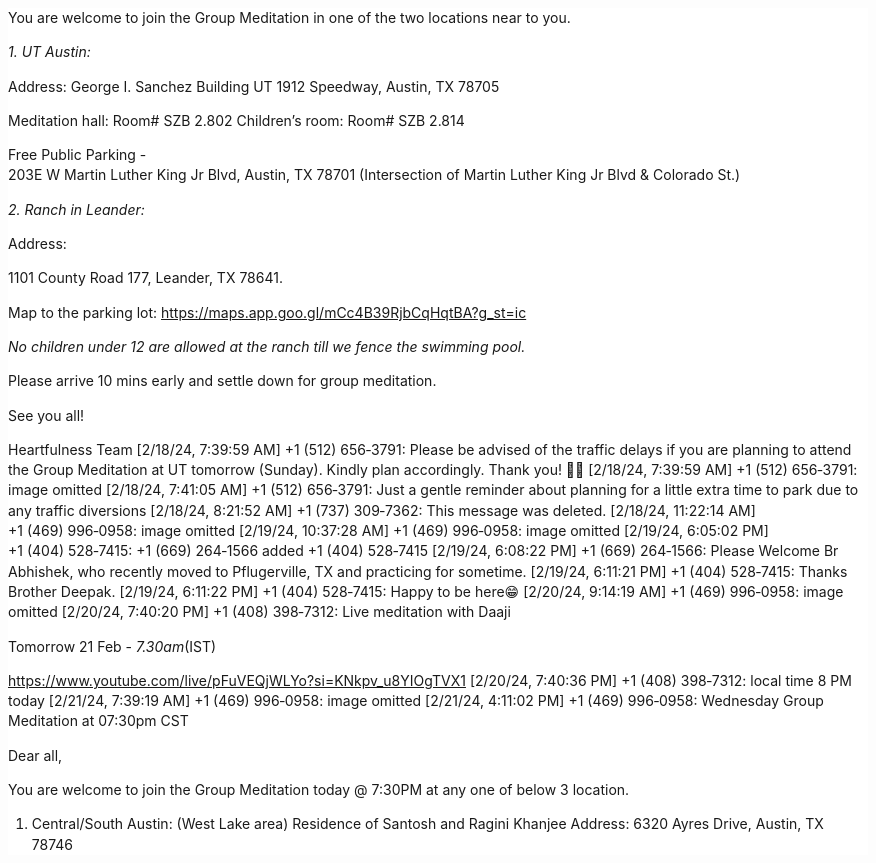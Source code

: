 You are welcome to join the Group Meditation in one of the two locations near to you.

*1. UT Austin:*

Address:
George I. Sanchez Building UT
1912 Speedway, Austin, TX 78705 

Meditation hall: Room# SZB 2.802
Children’s room: Room# SZB 2.814

Free Public Parking -  
203E W Martin Luther King Jr Blvd, Austin, TX 78701
(Intersection of Martin Luther King Jr Blvd & Colorado St.)

*2. Ranch in Leander:*

Address: 

1101 County Road 177, Leander, TX 78641.

Map to the parking lot: https://maps.app.goo.gl/mCc4B39RjbCqHqtBA?g_st=ic

*No children under 12 are allowed at the ranch till we fence the swimming pool.*

Please arrive 10 mins early and settle down for group meditation.

See you all!

Heartfulness Team
[2/18/24, 7:39:59 AM] ‪+1 (512) 656‑3791‬: Please be advised of the traffic delays if you are planning to attend the Group Meditation at UT tomorrow (Sunday). Kindly plan accordingly. Thank you! 🙏🏼
‎[2/18/24, 7:39:59 AM] ‪+1 (512) 656‑3791‬: ‎image omitted
[2/18/24, 7:41:05 AM] ‪+1 (512) 656‑3791‬: Just a gentle reminder about planning for a little extra time to park due to any traffic diversions
[2/18/24, 8:21:52 AM] ‪+1 (737) 309‑7362‬: ‎This message was deleted.
‎[2/18/24, 11:22:14 AM] ‪+1 (469) 996‑0958‬: ‎image omitted
‎[2/19/24, 10:37:28 AM] ‪+1 (469) 996‑0958‬: ‎image omitted
[2/19/24, 6:05:02 PM] ‪+1 (404) 528‑7415‬: ‎‪+1 (669) 264‑1566‬ added ‪+1 (404) 528‑7415‬
[2/19/24, 6:08:22 PM] ‪+1 (669) 264‑1566‬: Please Welcome Br Abhishek, who recently moved to Pflugerville, TX and practicing for sometime.
[2/19/24, 6:11:21 PM] ‪+1 (404) 528‑7415‬: Thanks Brother Deepak.
[2/19/24, 6:11:22 PM] ‪+1 (404) 528‑7415‬: Happy to be here😁
‎[2/20/24, 9:14:19 AM] ‪+1 (469) 996‑0958‬: ‎image omitted
[2/20/24, 7:40:20 PM] ‪+1 (408) 398‑7312‬: Live meditation with Daaji 

Tomorrow 
21 Feb - *7.30am*(IST)

https://www.youtube.com/live/pFuVEQjWLYo?si=KNkpv_u8YIOgTVX1
[2/20/24, 7:40:36 PM] ‪+1 (408) 398‑7312‬: local time 8 PM today
‎[2/21/24, 7:39:19 AM] ‪+1 (469) 996‑0958‬: ‎image omitted
[2/21/24, 4:11:02 PM] ‪+1 (469) 996‑0958‬: Wednesday Group Meditation at 07:30pm CST

Dear all,

You are welcome to join the Group Meditation today @ 7:30PM at any one of below 3 location.

1. Central/South Austin: (West Lake area)
Residence of Santosh and Ragini Khanjee 
Address: 6320 Ayres Drive, Austin, TX 78746

